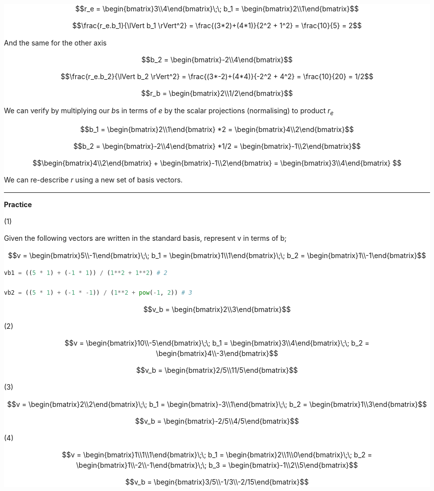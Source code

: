 $$r_e = \begin{bmatrix}3\\4\end{bmatrix}\;\; b_1 = \begin{bmatrix}2\\1\end{bmatrix}$$

$$\frac{r_e.b_1}{\lVert b_1 \rVert^2} = \frac{(3*2)+(4*1)}{2^2 + 1^2} = \frac{10}{5} = 2$$

And the same for the other axis

$$b_2 = \begin{bmatrix}-2\\4\end{bmatrix}$$

$$\frac{r_e.b_2}{\lVert b_2 \rVert^2} = \frac{(3*-2)+(4*4)}{-2^2 + 4^2} = \frac{10}{20} = 1/2$$

$$r_b = \begin{bmatrix}2\\1/2\end{bmatrix}$$

We can verify by multiplying our $b$s in terms of $e$ by the scalar projections (normalising) to product $r_e$

$$b_1 = \begin{bmatrix}2\\1\end{bmatrix} *2 = \begin{bmatrix}4\\2\end{bmatrix}$$

$$b_2 = \begin{bmatrix}-2\\4\end{bmatrix} *1/2 = \begin{bmatrix}-1\\2\end{bmatrix}$$

$$\begin{bmatrix}4\\2\end{bmatrix} + \begin{bmatrix}-1\\2\end{bmatrix} = \begin{bmatrix}3\\4\end{bmatrix} $$

We can re-describe $r$ using a new set of basis vectors.

----

__Practice__

(1)

Given the following vectors are written in the standard basis, represent v in terms of b;

$$v = \begin{bmatrix}5\\-1\end{bmatrix}\;\; b_1 = \begin{bmatrix}1\\1\end{bmatrix}\;\; b_2 = \begin{bmatrix}1\\-1\end{bmatrix}$$

```python
vb1 = ((5 * 1) + (-1 * 1)) / (1**2 + 1**2) # 2

vb2 = ((5 * 1) + (-1 * -1)) / (1**2 + pow(-1, 2)) # 3
```

$$v_b = \begin{bmatrix}2\\3\end{bmatrix}$$

(2)

$$v = \begin{bmatrix}10\\-5\end{bmatrix}\;\; b_1 = \begin{bmatrix}3\\4\end{bmatrix}\;\; b_2 = \begin{bmatrix}4\\-3\end{bmatrix}$$

$$v_b = \begin{bmatrix}2/5\\11/5\end{bmatrix}$$

(3)

$$v = \begin{bmatrix}2\\2\end{bmatrix}\;\; b_1 = \begin{bmatrix}-3\\1\end{bmatrix}\;\; b_2 = \begin{bmatrix}1\\3\end{bmatrix}$$

$$v_b = \begin{bmatrix}-2/5\\4/5\end{bmatrix}$$

(4)

$$v = \begin{bmatrix}1\\1\\1\end{bmatrix}\;\; b_1 = \begin{bmatrix}2\\1\\0\end{bmatrix}\;\; b_2 = \begin{bmatrix}1\\-2\\-1\end{bmatrix}\;\; b_3 = \begin{bmatrix}-1\\2\\5\end{bmatrix}$$

$$v_b = \begin{bmatrix}3/5\\-1/3\\-2/15\end{bmatrix}$$
